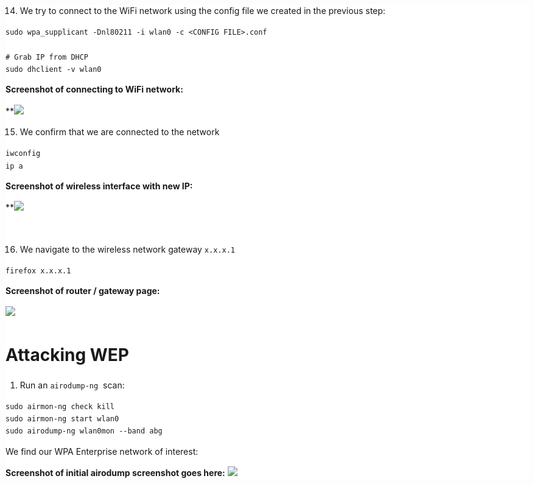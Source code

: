 14. We try to connect to the WiFi network using the config file we created in the previous step: 

```
sudo wpa_supplicant -Dnl80211 -i wlan0 -c <CONFIG FILE>.conf

# Grab IP from DHCP
sudo dhclient -v wlan0
```

**Screenshot of connecting to WiFi network:**

**![](Files/image.png)

  

15. We confirm that we are connected to the network

```
iwconfig
ip a
```

**Screenshot of wireless interface with new IP:**

**![](Files/image.png)

⁠

16. We navigate to the wireless network gateway `x.x.x.1`  

```
firefox x.x.x.1
```

**Screenshot of router / gateway page:** 

![](Files/image.png)

  

  

# Attacking WEP

1. Run an `airodump-ng`  scan: 

```
sudo airmon-ng check kill
sudo airmon-ng start wlan0
sudo airodump-ng wlan0mon --band abg
```

We find our WPA Enterprise network of interest:

**Screenshot of initial airodump screenshot goes here:**
![](Files/image.png)

  

  

  
